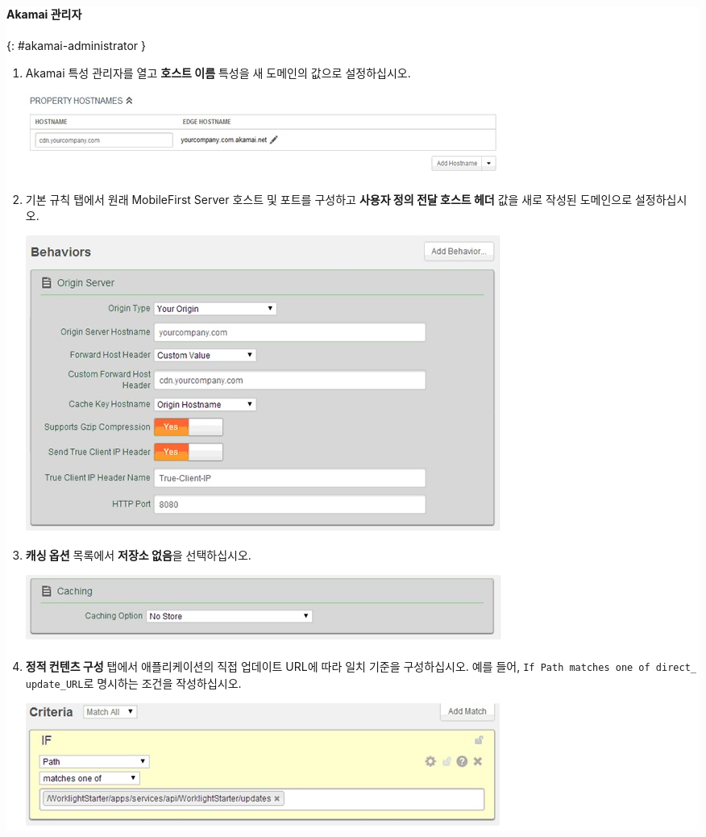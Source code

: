 #### Akamai 관리자
{: #akamai-administrator }
1. Akamai 특성 관리자를 열고 **호스트 이름** 특성을 새 도메인의 값으로 설정하십시오.

    ![호스트 이름 특성을 새 도메인의 값으로 설정](images/direct_update_cdn_3.jpg)

2. 기본 규칙 탭에서 원래 MobileFirst Server 호스트 및 포트를 구성하고 **사용자 정의 전달 호스트 헤더** 값을 새로 작성된 도메인으로 설정하십시오.

    ![사용자 정의 전달 호스트 헤더 값을 새로 정의된 도메인으로 설정](images/direct_update_cdn_4.jpg)

3. **캐싱 옵션** 목록에서 **저장소 없음**을 선택하십시오.

    ![캐싱 옵션 목록에서 저장소 없음 선택](images/direct_update_cdn_5.jpg)

4. **정적 컨텐츠 구성**  탭에서 애플리케이션의 직접 업데이트 URL에 따라 일치 기준을 구성하십시오. 예를 들어, `If Path matches one of direct_update_URL`로 명시하는 조건을 작성하십시오.

    ![애플리케이션의 직접 업데이트 URL에 따라 일치 기준 구성](images/direct_update_cdn_6.jpg)
